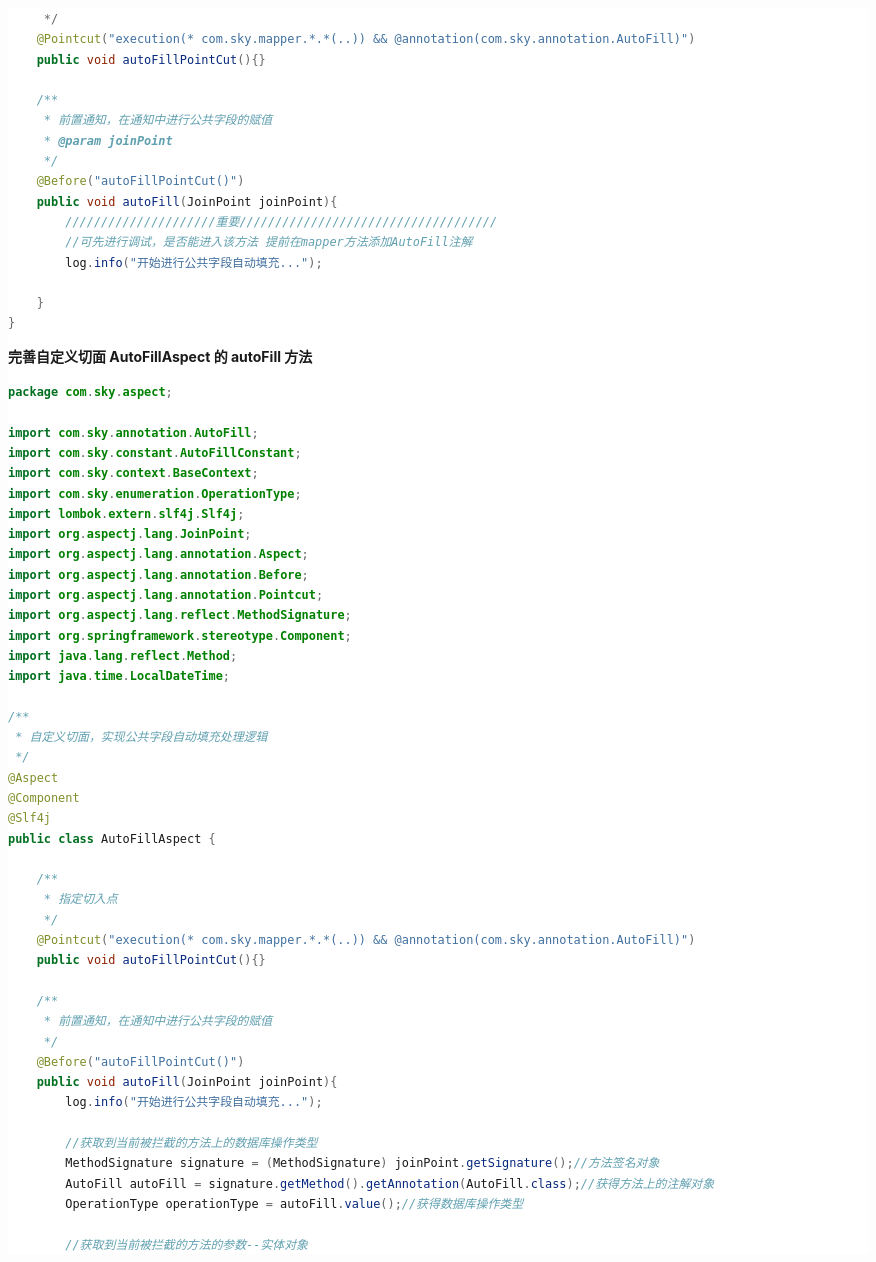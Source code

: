 ```java
     */
    @Pointcut("execution(* com.sky.mapper.*.*(..)) && @annotation(com.sky.annotation.AutoFill)")
    public void autoFillPointCut(){}

    /**
     * 前置通知，在通知中进行公共字段的赋值
     * @param joinPoint
     */
    @Before("autoFillPointCut()")
    public void autoFill(JoinPoint joinPoint){
        /////////////////////重要////////////////////////////////////
        //可先进行调试，是否能进入该方法 提前在mapper方法添加AutoFill注解
        log.info("开始进行公共字段自动填充...");

    }
}
```

**完善自定义切面 AutoFillAspect 的 autoFill 方法**

```java
package com.sky.aspect;

import com.sky.annotation.AutoFill;
import com.sky.constant.AutoFillConstant;
import com.sky.context.BaseContext;
import com.sky.enumeration.OperationType;
import lombok.extern.slf4j.Slf4j;
import org.aspectj.lang.JoinPoint;
import org.aspectj.lang.annotation.Aspect;
import org.aspectj.lang.annotation.Before;
import org.aspectj.lang.annotation.Pointcut;
import org.aspectj.lang.reflect.MethodSignature;
import org.springframework.stereotype.Component;
import java.lang.reflect.Method;
import java.time.LocalDateTime;

/**
 * 自定义切面，实现公共字段自动填充处理逻辑
 */
@Aspect
@Component
@Slf4j
public class AutoFillAspect {

    /**
     * 指定切入点
     */
    @Pointcut("execution(* com.sky.mapper.*.*(..)) && @annotation(com.sky.annotation.AutoFill)")
    public void autoFillPointCut(){}

    /**
     * 前置通知，在通知中进行公共字段的赋值
     */
    @Before("autoFillPointCut()")
    public void autoFill(JoinPoint joinPoint){
        log.info("开始进行公共字段自动填充...");

        //获取到当前被拦截的方法上的数据库操作类型
        MethodSignature signature = (MethodSignature) joinPoint.getSignature();//方法签名对象
        AutoFill autoFill = signature.getMethod().getAnnotation(AutoFill.class);//获得方法上的注解对象
        OperationType operationType = autoFill.value();//获得数据库操作类型

        //获取到当前被拦截的方法的参数--实体对象
```